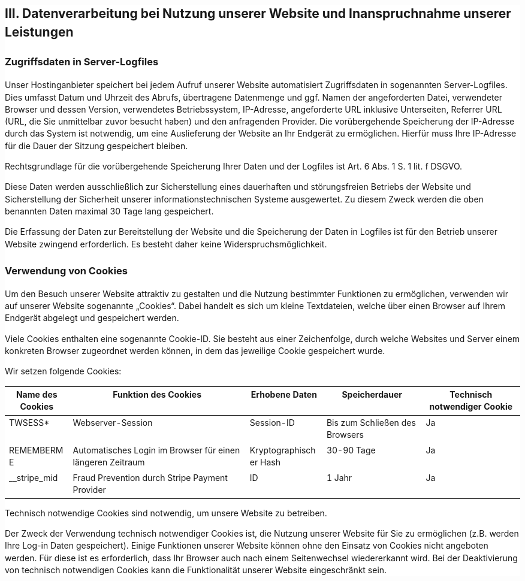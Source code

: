 ## III. Datenverarbeitung bei Nutzung unserer Website und Inanspruchnahme unserer Leistungen

### Zugriffsdaten in Server-Logfiles

Unser Hostinganbieter speichert bei jedem Aufruf unserer Website automatisiert Zugriffsdaten in sogenannten Server-Logfiles. 
Dies umfasst Datum und Uhrzeit des Abrufs, übertragene Datenmenge und ggf. Namen der angeforderten Datei, verwendeter Browser und dessen Version, verwendetes Betriebssystem, IP-Adresse, angeforderte URL inklusive Unterseiten, Referrer URL (URL, die Sie unmittelbar zuvor besucht haben) und den anfragenden Provider. 
Die vorübergehende Speicherung der IP-Adresse durch das System ist notwendig, um eine Auslieferung der Website an Ihr Endgerät zu ermöglichen. Hierfür muss Ihre IP-Adresse für die Dauer der Sitzung gespeichert bleiben. 

Rechtsgrundlage für die vorübergehende Speicherung Ihrer Daten und der Logfiles ist Art. 6 Abs. 1 S. 1 lit. f DSGVO. 

Diese Daten werden ausschließlich zur Sicherstellung eines dauerhaften und störungsfreien Betriebs der Website und Sicherstellung der Sicherheit unserer informationstechnischen Systeme ausgewertet. Zu diesem Zweck werden die oben benannten Daten maximal 30 Tage lang gespeichert. 

Die Erfassung der Daten zur Bereitstellung der Website und die Speicherung der Daten in Logfiles ist für den Betrieb unserer Website zwingend erforderlich. Es besteht daher keine Widerspruchsmöglichkeit. 

### Verwendung von Cookies

Um den Besuch unserer Website attraktiv zu gestalten und die Nutzung bestimmter Funktionen zu ermöglichen, verwenden wir auf unserer Website sogenannte „Cookies“. Dabei handelt es sich um kleine Textdateien, welche über einen Browser auf Ihrem Endgerät abgelegt und gespeichert werden. 

Viele Cookies enthalten eine sogenannte Cookie-ID. Sie besteht aus einer Zeichenfolge, durch welche Websites und Server einem konkreten Browser zugeordnet werden können, in dem das jeweilige Cookie gespeichert wurde. 

Wir setzen folgende Cookies:

Name des Cookies | Funktion des Cookies | Erhobene Daten | Speicherdauer | Technisch notwendiger Cookie
---------------- | -------------------- | -------------- | ------------- | ----------------------------
TWSESS\*         | Webserver-Session    | Session-ID     | Bis zum Schließen des Browsers | Ja
REMEMBERME       | Automatisches Login im Browser für einen längeren Zeitraum | Kryptographischer Hash | 30-90 Tage | Ja
\__stripe_mid     | Fraud Prevention durch Stripe Payment Provider | ID | 1 Jahr | Ja

Technisch notwendige Cookies sind notwendig, um unsere Website zu betreiben. 

Der Zweck der Verwendung technisch notwendiger Cookies ist, die Nutzung unserer Website für Sie zu ermöglichen (z.B. werden Ihre Log-in Daten gespeichert). Einige Funktionen unserer Website können ohne den Einsatz von Cookies nicht angeboten werden. Für diese ist es erforderlich, dass Ihr Browser auch nach einem Seitenwechsel wiedererkannt wird. Bei der Deaktivierung von technisch notwendigen Cookies kann die Funktionalität unserer Website eingeschränkt sein.
